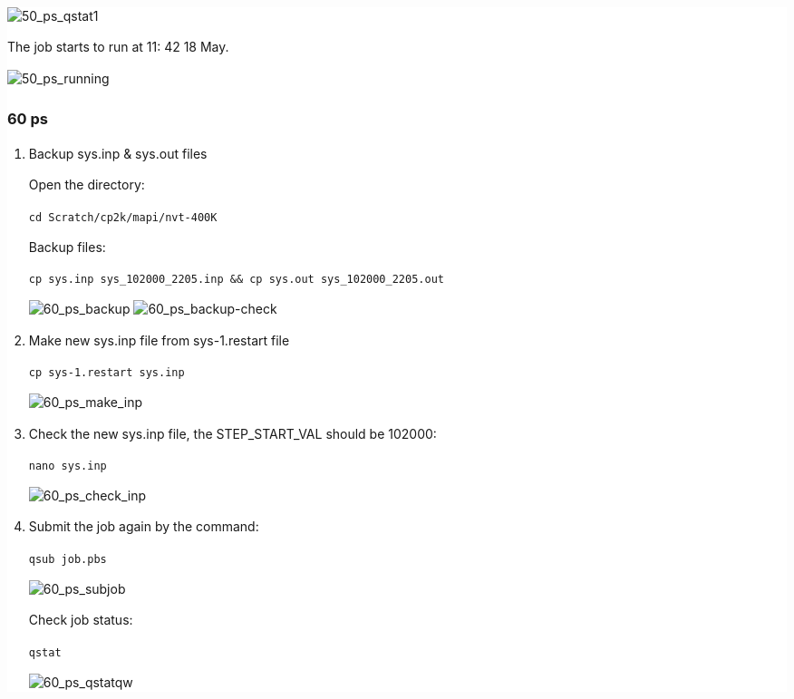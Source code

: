    <img src="../nvt-400K/50_ps_qstat1.png" alt="50_ps_qstat1" style="width:60%;" />

   The job starts to run at 11: 42 18 May.

   <img src="../nvt-400K/50_ps_running.png" alt="50_ps_running" style="width:60%;" />

### 60 ps

1. Backup sys.inp & sys.out files

   Open the directory:

   ```
   cd Scratch/cp2k/mapi/nvt-400K
   ```

   Backup files:

   ```
   cp sys.inp sys_102000_2205.inp && cp sys.out sys_102000_2205.out
   ```

   <img src="../nvt-400K/60_ps_backup.png" alt="60_ps_backup" style="width:60%;" />

   <img src="../nvt-400K/60_ps_backup-check.png" alt="60_ps_backup-check" style="width:60%;" />

2. Make new sys.inp file from sys-1.restart file

   ```
   cp sys-1.restart sys.inp
   ```

   <img src="../nvt-400K/60_ps_make_inp.png" alt="60_ps_make_inp" style="width:60%;" />

3. Check the new sys.inp file, the STEP_START_VAL should be 102000:

   ```
   nano sys.inp
   ```

   <img src="../nvt-400K/60_ps_check_inp.png" alt="60_ps_check_inp" style="width:60%;" />

4. Submit the job again by the command:

   ```
   qsub job.pbs
   ```

   <img src="../nvt-400K/60_ps_subjob.png" alt="60_ps_subjob" style="width:60%;" />

   Check job status:

   ```
   qstat
   ```

   <img src="../nvt-400K/60_ps_qstatqw.png" alt="60_ps_qstatqw" style="width:60%;" />
